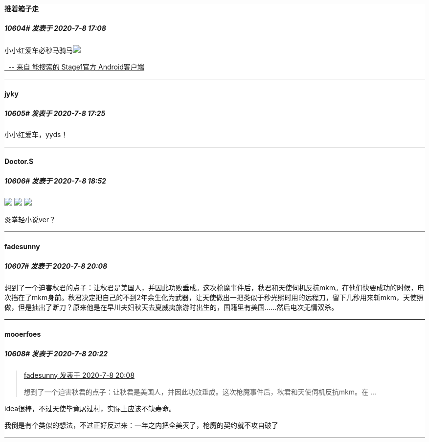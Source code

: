 ####  推着箱子走  
##### 10604#       发表于 2020-7-8 17:08


小小红爱车必秒马骑马<img src="https://static.saraba1st.com/image/smiley/face2017/174.png" referrerpolicy="no-referrer">

[  -- 来自 能搜索的 Stage1官方 Android客户端](https://www.coolapk.com/apk/140634)


-----

####  jyky  
##### 10605#       发表于 2020-7-8 17:25


小小红爱车，yyds！


-----

####  Doctor.S  
##### 10606#       发表于 2020-7-8 18:52


<img src="https://p.sda1.dev/0/9f979d462abe9a04aee5fb3cc9434a3f/IMG_8FAC391A1B3C551A8876E966ECCE6074.jpeg" referrerpolicy="no-referrer">
<img src="https://p.sda1.dev/0/f6bf342555630f86252c6249cd7d487e/IMG_92E6881152284416242966BACFD0307B.jpeg" referrerpolicy="no-referrer">
<img src="https://p.sda1.dev/0/d57750cbbc7b235571b79f356b3344b4/IMG_20200708_184747.jpg" referrerpolicy="no-referrer">

炎拳轻小说ver？


-----

####  fadesunny  
##### 10607#       发表于 2020-7-8 20:08


想到了一个迫害秋君的点子：让秋君是美国人，并因此功败垂成。这次枪魔事件后，秋君和天使伺机反抗mkm。在他们快要成功的时候，电次挡在了mkm身前。秋君决定把自己的不到2年余生化为武器，让天使做出一把类似于秒光熙时用的远程刀，留下几秒用来斩mkm，天使照做，但是抽出了断刀？原来他是在早川夫妇秋天去夏威夷旅游时出生的，国籍里有美国……然后电次无情双杀。


-----

####  mooerfoes  
##### 10608#       发表于 2020-7-8 20:22


<blockquote><a href="httphttps://bbs.saraba1st.com/2b/forum.php?mod=redirect&amp;goto=findpost&amp;pid=48120281&amp;ptid=1794543" target="_blank">fadesunny 发表于 2020-7-8 20:08</a>

想到了一个迫害秋君的点子：让秋君是美国人，并因此功败垂成。这次枪魔事件后，秋君和天使伺机反抗mkm。在 ...</blockquote>
idea很棒，不过天使毕竟屠过村，实际上应该不缺寿命。

我倒是有个类似的想法，不过正好反过来：一年之内把全美灭了，枪魔的契约就不攻自破了


-----
